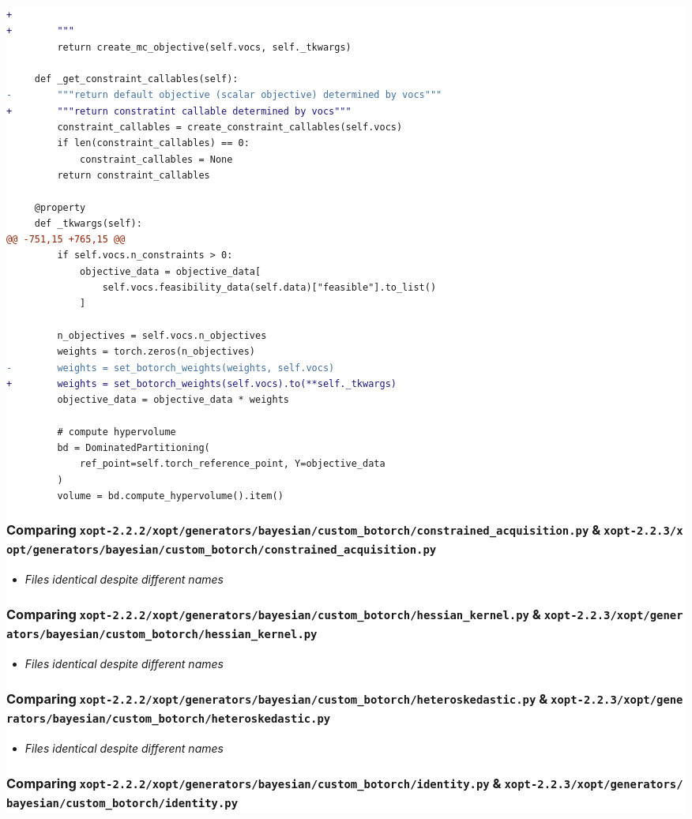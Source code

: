 ```diff
+
+        """
         return create_mc_objective(self.vocs, self._tkwargs)
 
     def _get_constraint_callables(self):
-        """return default objective (scalar objective) determined by vocs"""
+        """return constratint callable determined by vocs"""
         constraint_callables = create_constraint_callables(self.vocs)
         if len(constraint_callables) == 0:
             constraint_callables = None
         return constraint_callables
 
     @property
     def _tkwargs(self):
@@ -751,15 +765,15 @@
         if self.vocs.n_constraints > 0:
             objective_data = objective_data[
                 self.vocs.feasibility_data(self.data)["feasible"].to_list()
             ]
 
         n_objectives = self.vocs.n_objectives
         weights = torch.zeros(n_objectives)
-        weights = set_botorch_weights(weights, self.vocs)
+        weights = set_botorch_weights(self.vocs).to(**self._tkwargs)
         objective_data = objective_data * weights
 
         # compute hypervolume
         bd = DominatedPartitioning(
             ref_point=self.torch_reference_point, Y=objective_data
         )
         volume = bd.compute_hypervolume().item()
```

### Comparing `xopt-2.2.2/xopt/generators/bayesian/custom_botorch/constrained_acquisition.py` & `xopt-2.2.3/xopt/generators/bayesian/custom_botorch/constrained_acquisition.py`

 * *Files identical despite different names*

### Comparing `xopt-2.2.2/xopt/generators/bayesian/custom_botorch/hessian_kernel.py` & `xopt-2.2.3/xopt/generators/bayesian/custom_botorch/hessian_kernel.py`

 * *Files identical despite different names*

### Comparing `xopt-2.2.2/xopt/generators/bayesian/custom_botorch/heteroskedastic.py` & `xopt-2.2.3/xopt/generators/bayesian/custom_botorch/heteroskedastic.py`

 * *Files identical despite different names*

### Comparing `xopt-2.2.2/xopt/generators/bayesian/custom_botorch/identity.py` & `xopt-2.2.3/xopt/generators/bayesian/custom_botorch/identity.py`
